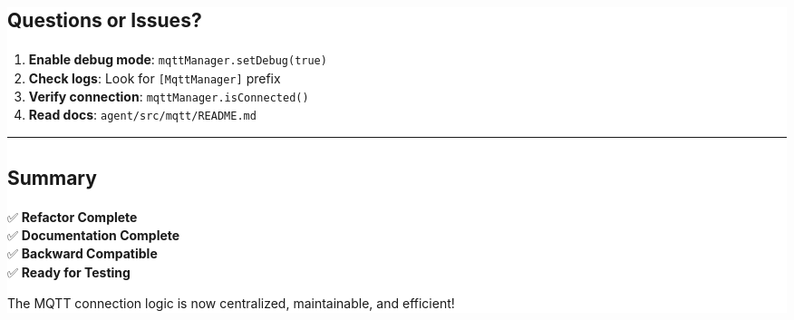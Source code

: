 ## Questions or Issues?

1. **Enable debug mode**: `mqttManager.setDebug(true)`
2. **Check logs**: Look for `[MqttManager]` prefix
3. **Verify connection**: `mqttManager.isConnected()`
4. **Read docs**: `agent/src/mqtt/README.md`

---

## Summary

✅ **Refactor Complete**  
✅ **Documentation Complete**  
✅ **Backward Compatible**  
✅ **Ready for Testing**  

The MQTT connection logic is now centralized, maintainable, and efficient!
